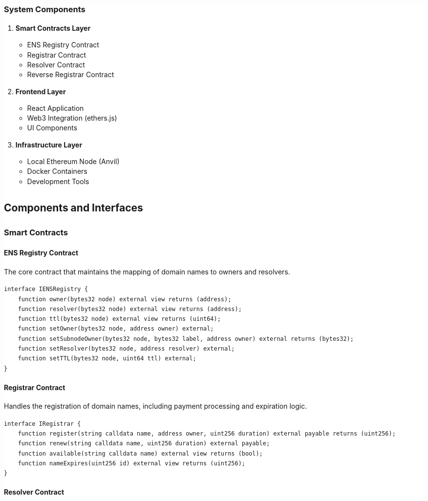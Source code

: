 ### System Components

1. **Smart Contracts Layer**
   - ENS Registry Contract
   - Registrar Contract
   - Resolver Contract
   - Reverse Registrar Contract

2. **Frontend Layer**
   - React Application
   - Web3 Integration (ethers.js)
   - UI Components

3. **Infrastructure Layer**
   - Local Ethereum Node (Anvil)
   - Docker Containers
   - Development Tools

## Components and Interfaces

### Smart Contracts

#### ENS Registry Contract

The core contract that maintains the mapping of domain names to owners and resolvers.

```solidity
interface IENSRegistry {
    function owner(bytes32 node) external view returns (address);
    function resolver(bytes32 node) external view returns (address);
    function ttl(bytes32 node) external view returns (uint64);
    function setOwner(bytes32 node, address owner) external;
    function setSubnodeOwner(bytes32 node, bytes32 label, address owner) external returns (bytes32);
    function setResolver(bytes32 node, address resolver) external;
    function setTTL(bytes32 node, uint64 ttl) external;
}
```

#### Registrar Contract

Handles the registration of domain names, including payment processing and expiration logic.

```solidity
interface IRegistrar {
    function register(string calldata name, address owner, uint256 duration) external payable returns (uint256);
    function renew(string calldata name, uint256 duration) external payable;
    function available(string calldata name) external view returns (bool);
    function nameExpires(uint256 id) external view returns (uint256);
}
```

#### Resolver Contract
